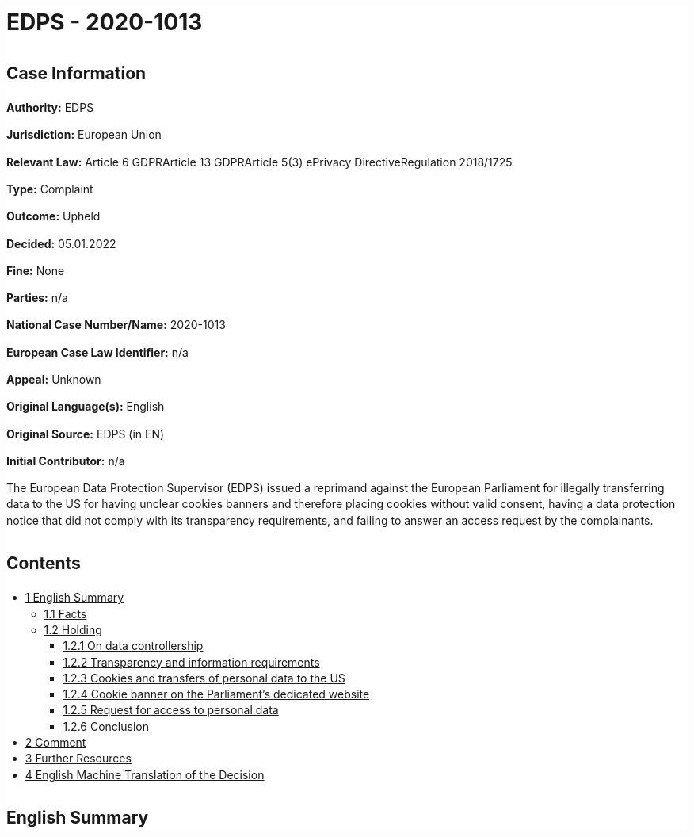 # EDPS - 2020-1013

## Case Information

**Authority:** EDPS

**Jurisdiction:** European Union

**Relevant Law:** Article 6 GDPRArticle 13 GDPRArticle 5(3) ePrivacy DirectiveRegulation 2018/1725

**Type:** Complaint

**Outcome:** Upheld

**Decided:** 05.01.2022

**Fine:** None

**Parties:** n/a

**National Case Number/Name:** 2020-1013

**European Case Law Identifier:** n/a

**Appeal:** Unknown

**Original Language(s):** English

**Original Source:** EDPS (in EN)

**Initial Contributor:** n/a

The European Data Protection Supervisor (EDPS) issued a reprimand against the European Parliament for illegally transferring data to the US for having unclear cookies banners and therefore placing cookies without valid consent, having a data protection notice that did not comply with its transparency requirements, and failing to answer an access request by the complainants.

## Contents

*   [1 English Summary](#English_Summary)
    *   [1.1 Facts](#Facts)
    *   [1.2 Holding](#Holding)
        *   [1.2.1 On data controllership](#On_data_controllership)
        *   [1.2.2 Transparency and information requirements](#Transparency_and_information_requirements)
        *   [1.2.3 Cookies and transfers of personal data to the US](#Cookies_and_transfers_of_personal_data_to_the_US)
        *   [1.2.4 Cookie banner on the Parliament’s dedicated website](#Cookie_banner_on_the_Parliament’s_dedicated_website)
        *   [1.2.5 Request for access to personal data](#Request_for_access_to_personal_data)
        *   [1.2.6 Conclusion](#Conclusion)
*   [2 Comment](#Comment)
*   [3 Further Resources](#Further_Resources)
*   [4 English Machine Translation of the Decision](#English_Machine_Translation_of_the_Decision)

## English Summary
